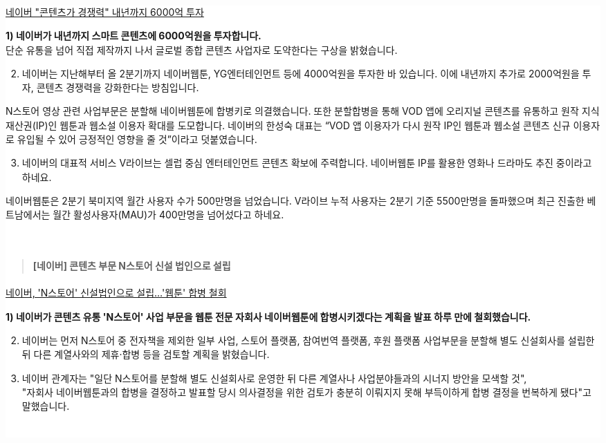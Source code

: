 [네이버 "콘텐츠가 경쟁력" 내년까지 6000억 투자](http://www.etnews.com/20180726000294)

<strong>1) 네이버가 내년까지 스마트 콘텐츠에 6000억원을 투자합니다.</strong>  
단순 유통을 넘어 직접 제작까지 나서 글로벌 종합 콘텐츠 사업자로 도약한다는 구상을 밝혔습니다.

2) 네이버는 지난해부터 올 2분기까지 네이버웹툰, YG엔터테인먼트 등에 4000억원을 투자한 바 있습니다. 
이에 내년까지 추가로 2000억원을 투자, 콘텐츠 경쟁력을 강화한다는 방침입니다. 

N스토어 영상 관련 사업부문은 분할해 네이버웹툰에 합병키로 의결했습니다. 
또한 분할합병을 통해 VOD 앱에 오리지널 콘텐츠를 유통하고 원작 지식재산권(IP)인 웹툰과 웹소설 이용자 확대를 도모합니다.
네이버의 한성숙 대표는 “VOD 앱 이용자가 다시 원작 IP인 웹툰과 웹소설 콘텐츠 신규 이용자로 유입될 수 있어 긍정적인 영향을 줄 것”이라고 덧붙였습니다. 

3) 네이버의 대표적 서비스 V라이브는 셀럽 중심 엔터테인먼트 콘텐츠 확보에 주력합니다. 네이버웹툰 IP를 활용한 영화나 드라마도 추진 중이라고 하네요. 

네이버웹툰은 2분기 북미지역 월간 사용자 수가 500만명을 넘었습니다.
V라이브 누적 사용자는 2분기 기준 5500만명을 돌파했으며 최근 진출한 베트남에서는 월간 활성사용자(MAU)가 400만명을 넘어섰다고 하네요. 

<br>


> ####  <a name="naver2"></a>[네이버] 콘텐츠 부문 N스토어 신설 법인으로 설립

[네이버, 'N스토어' 신설법인으로 설립…'웹툰' 합병 철회](http://news.mt.co.kr/mtview.php?no=2018072711113665440)

<strong>1) 네이버가 콘텐츠 유통 'N스토어' 사업 부문을 웹툰 전문 자회사 네이버웹툰에 합병시키겠다는 계획을 발표 하루 만에 철회했습니다.</strong>

2) 네이버는 먼저 N스토어 중 전자책을 제외한 일부 사업, 스토어 플랫폼, 참여번역 플랫폼, 후원 플랫폼 사업부문을 분할해 별도 신설회사를 설립한 뒤 다른 계열사와의 제휴·합병 등을 검토할 계획을 밝혔습니다.


3) 네이버 관계자는 "일단 N스토어를 분할해 별도 신설회사로 운영한 뒤 다른 계열사나 사업분야들과의 시너지 방안을 모색할 것",   
"자회사 네이버웹툰과의 합병을 결정하고 발표할 당시 의사결정을 위한 검토가 충분히 이뤄지지 못해 부득이하게 합병 결정을 번복하게 됐다"고 말했습니다.

<br>
